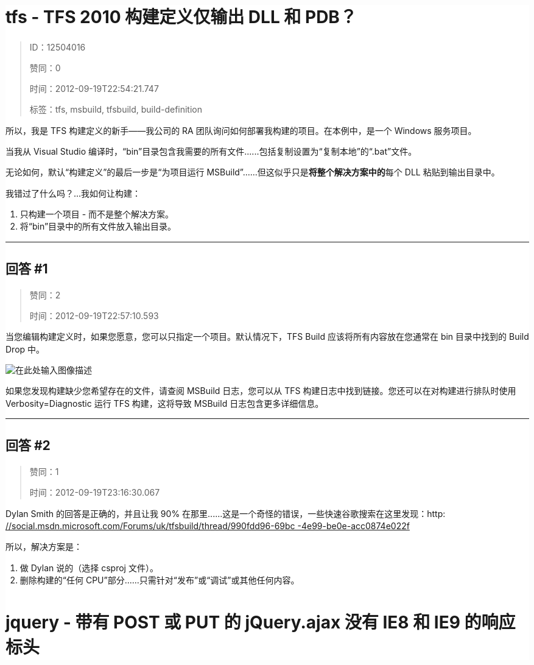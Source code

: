 # tfs - TFS 2010 构建定义仅输出 DLL 和 PDB？

> ID：12504016
> 
> 赞同：0
> 
> 时间：2012-09-19T22:54:21.747
> 
> 标签：tfs, msbuild, tfsbuild, build-definition

所以，我是 TFS 构建定义的新手——我公司的 RA 团队询问如何部署我构建的项目。在本例中，是一个 Windows 服务项目。

当我从 Visual Studio 编译时，“bin”目录包含我需要的所有文件......包括复制设置为“复制本地”的“.bat”文件。

无论如何，默认“构建定义”的最后一步是“为项目运行 MSBuild”......但这似乎只是**将整个解决方案中的**每个 DLL 粘贴到输出目录中。

我错过了什么吗？...我如何让构建：

1.  只构建一个项目 - 而不是整个解决方案。
2.  将“bin”目录中的所有文件放入输出目录。

* * *

## 回答 #1

> 赞同：2
> 
> 时间：2012-09-19T22:57:10.593

当您编辑构建定义时，如果您愿意，您可以只指定一个项目。默认情况下，TFS Build 应该将所有内容放在您通常在 bin 目录中找到的 Build Drop 中。

![在此处输入图像描述](../Images/aee684c6a360a320831953da19a51f60.png)

如果您发现构建缺少您希望存在的文件，请查阅 MSBuild 日志，您可以从 TFS 构建日志中找到链接。您还可以在对构建进行排队时使用 Verbosity=Diagnostic 运行 TFS 构建，这将导致 MSBuild 日志包含更多详细信息。

* * *

## 回答 #2

> 赞同：1
> 
> 时间：2012-09-19T23:16:30.067

Dylan Smith 的回答是正确的，并且让我 90% 在那里......这是一个奇怪的错误，一些快速谷歌搜索在这里发现：http: [//social.msdn.microsoft.com/Forums/uk/tfsbuild/thread/990fdd96-69bc -4e99-be0e-acc0874e022f](http://social.msdn.microsoft.com/Forums/uk/tfsbuild/thread/990fdd96-69bc-4e99-be0e-acc0874e022f)

所以，解决方案是：

1.  做 Dylan 说的（选择 csproj 文件）。
2.  删除构建的“任何 CPU”部分......只需针对“发布”或“调试”或其他任何内容。

# jquery - 带有 POST 或 PUT 的 jQuery.ajax 没有 IE8 和 IE9 的响应标头
